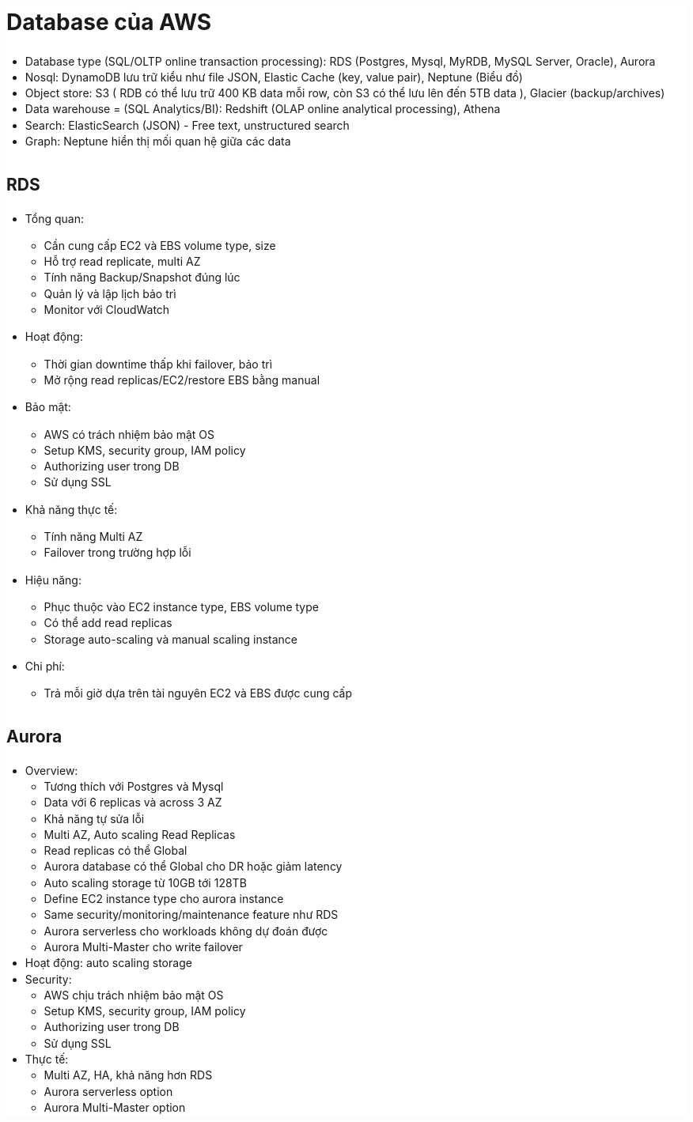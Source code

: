 # Database của AWS

- Database type (SQL/OLTP online transaction processing): RDS (Postgres, Mysql, MyRDB, MySQL Server, Oracle), Aurora
- Nosql: DynamoDB lưu trữ kiểu như file JSON, Elastic Cache (key, value pair), Neptune (Biểu đồ)
- Object store: S3 ( RDB có thể lưu trữ 400 KB data mỗi row, còn S3 có thể lưu lên đến 5TB data ), Glacier (backup/archives)
- Data warehouse = (SQL Analytics/BI): Redshift (OLAP online analytical processing), Athena
- Search: ElasticSearch (JSON) - Free text, unstructured search
- Graph: Neptune hiển thị mối quan hệ giữa các data


## RDS

- Tổng quan:
  - Cần cung cấp EC2 và EBS volume type, size
  - Hỗ trợ read replicate, multi AZ
  - Tính năng Backup/Snapshot đúng lúc
  - Quản lý và lập lịch bảo trì
  - Monitor với CloudWatch

- Hoạt động:
  - Thời gian downtime thấp khi failover, bảo trì
  - Mở rộng read replicas/EC2/restore EBS bằng manual
- Bảo mật:
  - AWS có trách nhiệm bảo mật OS
  - Setup KMS, security group, IAM policy
  - Authorizing user trong DB
  - Sử dụng SSL
- Khả năng thực tế:
  - Tính năng Multi AZ
  - Failover trong trường hợp lỗi
- Hiệu năng:
  - Phục thuộc vào EC2 instance type, EBS volume type
  - Có thể add read replicas
  - Storage auto-scaling và manual scaling instance
- Chi phí:
  - Trả mỗi giờ dựa trên tài nguyên EC2 và EBS được cung cấp

## Aurora

- Overview:
  - Tương thích với Postgres và Mysql
  - Data với 6 replicas và across 3 AZ
  - Khả năng tự sửa lỗi
  - Multi AZ, Auto scaling Read Replicas
  - Read replicas có thể Global
  - Aurora database có thể Global cho DR hoặc giảm latency
  - Auto scaling storage từ 10GB tới 128TB
  - Define EC2 instance type cho aurora instance
  - Same security/monitoring/maintenance feature như RDS
  - Aurora serverless cho workloads không dự đoán được
  - Aurora Multi-Master cho write failover
- Hoạt động: auto scaling storage
- Security: 
  - AWS chịu trách nhiệm bảo mật OS
  - Setup KMS, security group, IAM policy
  - Authorizing user trong DB
  - Sử dụng SSL
- Thực tế:
  - Multi AZ, HA, khả năng hơn RDS
  - Aurora serverless option
  - Aurora Multi-Master option